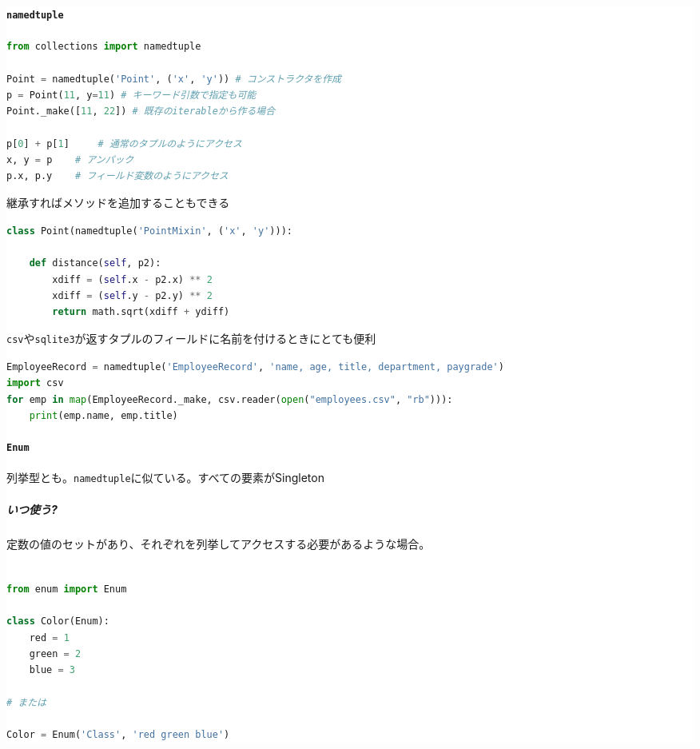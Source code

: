 #### `namedtuple`



```python
from collections import namedtuple

Point = namedtuple('Point', ('x', 'y')) # コンストラクタを作成
p = Point(11, y=11) # キーワード引数で指定も可能
Point._make([11, 22]) # 既存のiterableから作る場合

p[0] + p[1]     # 通常のタプルのようにアクセス
x, y = p    # アンパック
p.x, p.y    # フィールド変数のようにアクセス

```

継承すればメソッドを追加することもできる

```python
class Point(namedtuple('PointMixin', ('x', 'y'))):

    def distance(self, p2):
        xdiff = (self.x - p2.x) ** 2
        xdiff = (self.y - p2.y) ** 2
        return math.sqrt(xdiff + ydiff)
```

`csv`や`sqlite3`が返すタプルのフィールドに名前を付けるときにとても便利

```python
EmployeeRecord = namedtuple('EmployeeRecord', 'name, age, title, department, paygrade')
import csv
for emp in map(EmployeeRecord._make, csv.reader(open("employees.csv", "rb"))):
    print(emp.name, emp.title)

```

#### `Enum`

列挙型とも。`namedtuple`に似ている。すべての要素がSingleton

##### いつ使う?

定数の値のセットがあり、それぞれを列挙してアクセスする必要があるような場合。


```python

from enum import Enum

class Color(Enum):
    red = 1
    green = 2
    blue = 3

# または

Color = Enum('Class', 'red green blue')

```
